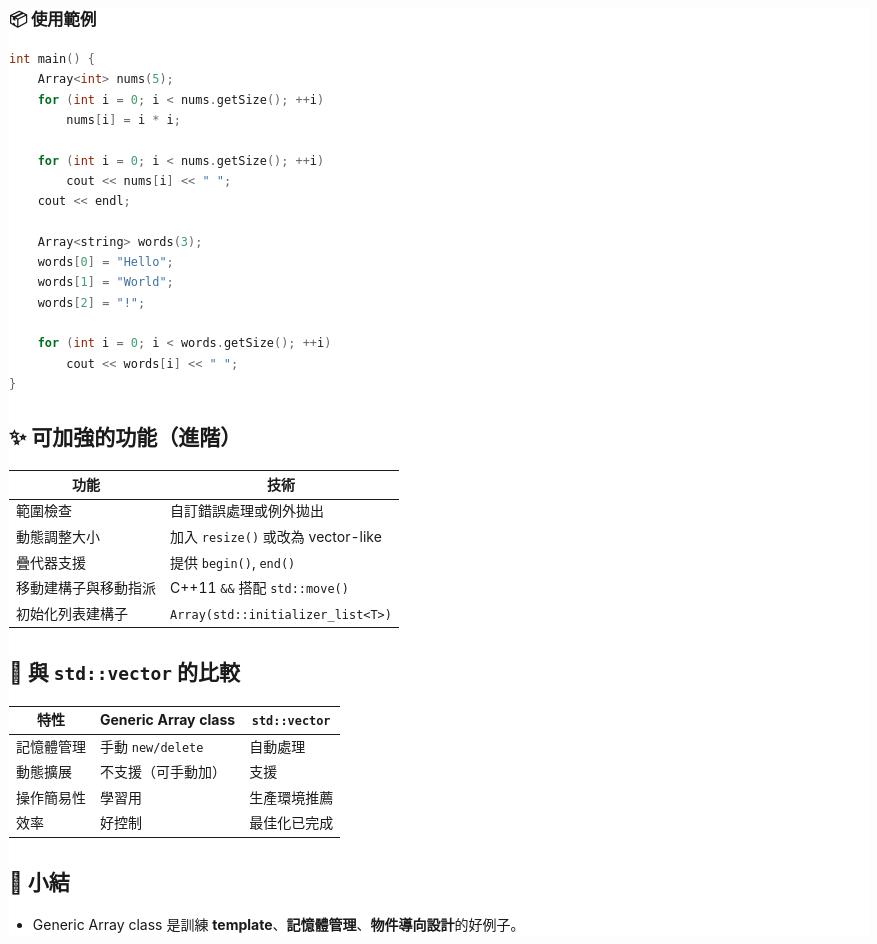 ### 📦 使用範例

```cpp
int main() {
    Array<int> nums(5);
    for (int i = 0; i < nums.getSize(); ++i)
        nums[i] = i * i;

    for (int i = 0; i < nums.getSize(); ++i)
        cout << nums[i] << " ";
    cout << endl;

    Array<string> words(3);
    words[0] = "Hello";
    words[1] = "World";
    words[2] = "!";

    for (int i = 0; i < words.getSize(); ++i)
        cout << words[i] << " ";
}
```

## ✨ 可加強的功能（進階）

| 功能         | 技術                                |
| ---------- | --------------------------------- |
| 範圍檢查       | 自訂錯誤處理或例外拋出                       |
| 動態調整大小     | 加入 `resize()` 或改為 vector-like     |
| 疊代器支援      | 提供 `begin()`, `end()`             |
| 移動建構子與移動指派 | C++11 `&&` 搭配 `std::move()`       |
| 初始化列表建構子   | `Array(std::initializer_list<T>)` |

## 🧠 與 `std::vector` 的比較

| 特性    | Generic Array class | `std::vector` |
| ----- | ------------------- | ------------- |
| 記憶體管理 | 手動 `new/delete`     | 自動處理          |
| 動態擴展  | 不支援（可手動加）           | 支援            |
| 操作簡易性 | 學習用                 | 生產環境推薦        |
| 效率    | 好控制                 | 最佳化已完成        |

## 📘 小結

- Generic Array class 是訓練 **template**、**記憶體管理**、**物件導向設計**的好例子。
    